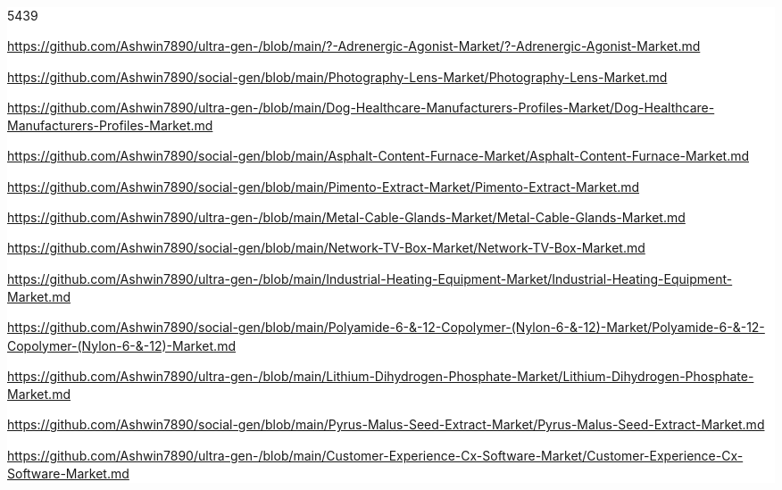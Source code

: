 5439</p><p><a href="https://github.com/Ashwin7890/ultra-gen-/blob/main/?-Adrenergic-Agonist-Market/?-Adrenergic-Agonist-Market.md">https://github.com/Ashwin7890/ultra-gen-/blob/main/?-Adrenergic-Agonist-Market/?-Adrenergic-Agonist-Market.md</a></p><p><a href="https://github.com/Ashwin7890/social-gen/blob/main/Photography-Lens-Market/Photography-Lens-Market.md">https://github.com/Ashwin7890/social-gen/blob/main/Photography-Lens-Market/Photography-Lens-Market.md</a></p><p><a href="https://github.com/Ashwin7890/ultra-gen-/blob/main/Dog-Healthcare-Manufacturers-Profiles-Market/Dog-Healthcare-Manufacturers-Profiles-Market.md">https://github.com/Ashwin7890/ultra-gen-/blob/main/Dog-Healthcare-Manufacturers-Profiles-Market/Dog-Healthcare-Manufacturers-Profiles-Market.md</a></p><p><a href="https://github.com/Ashwin7890/social-gen/blob/main/Asphalt-Content-Furnace-Market/Asphalt-Content-Furnace-Market.md">https://github.com/Ashwin7890/social-gen/blob/main/Asphalt-Content-Furnace-Market/Asphalt-Content-Furnace-Market.md</a></p><p><a href="https://github.com/Ashwin7890/social-gen/blob/main/Pimento-Extract-Market/Pimento-Extract-Market.md">https://github.com/Ashwin7890/social-gen/blob/main/Pimento-Extract-Market/Pimento-Extract-Market.md</a></p><p><a href="https://github.com/Ashwin7890/ultra-gen-/blob/main/Metal-Cable-Glands-Market/Metal-Cable-Glands-Market.md">https://github.com/Ashwin7890/ultra-gen-/blob/main/Metal-Cable-Glands-Market/Metal-Cable-Glands-Market.md</a></p><p><a href="https://github.com/Ashwin7890/social-gen/blob/main/Network-TV-Box-Market/Network-TV-Box-Market.md">https://github.com/Ashwin7890/social-gen/blob/main/Network-TV-Box-Market/Network-TV-Box-Market.md</a></p><p><a href="https://github.com/Ashwin7890/ultra-gen-/blob/main/Industrial-Heating-Equipment-Market/Industrial-Heating-Equipment-Market.md">https://github.com/Ashwin7890/ultra-gen-/blob/main/Industrial-Heating-Equipment-Market/Industrial-Heating-Equipment-Market.md</a></p><p><a href="https://github.com/Ashwin7890/social-gen/blob/main/Polyamide-6-&-12-Copolymer-(Nylon-6-&-12)-Market/Polyamide-6-&-12-Copolymer-(Nylon-6-&-12)-Market.md">https://github.com/Ashwin7890/social-gen/blob/main/Polyamide-6-&-12-Copolymer-(Nylon-6-&-12)-Market/Polyamide-6-&-12-Copolymer-(Nylon-6-&-12)-Market.md</a></p><p><a href="https://github.com/Ashwin7890/ultra-gen-/blob/main/Lithium-Dihydrogen-Phosphate-Market/Lithium-Dihydrogen-Phosphate-Market.md">https://github.com/Ashwin7890/ultra-gen-/blob/main/Lithium-Dihydrogen-Phosphate-Market/Lithium-Dihydrogen-Phosphate-Market.md</a></p><p><a href="https://github.com/Ashwin7890/social-gen/blob/main/Pyrus-Malus-Seed-Extract-Market/Pyrus-Malus-Seed-Extract-Market.md">https://github.com/Ashwin7890/social-gen/blob/main/Pyrus-Malus-Seed-Extract-Market/Pyrus-Malus-Seed-Extract-Market.md</a></p><p><a href="https://github.com/Ashwin7890/ultra-gen-/blob/main/Customer-Experience-Cx-Software-Market/Customer-Experience-Cx-Software-Market.md">https://github.com/Ashwin7890/ultra-gen-/blob/main/Customer-Experience-Cx-Software-Market/Customer-Experience-Cx-Software-Market.md</a></p>

